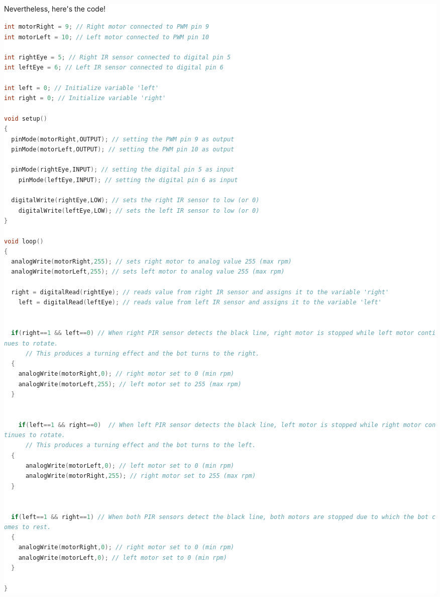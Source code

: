Nevertheless, here's the code!

```c++
int motorRight = 9; // Right motor connected to PWM pin 9
int motorLeft = 10; // Left motor connected to PWM pin 10

int rightEye = 5; // Right IR sensor connected to digital pin 5
int leftEye = 6; // Left IR sensor connected to digital pin 6

int left = 0; // Initialize variable 'left'
int right = 0; // Initialize variable 'right'

void setup()
{
  pinMode(motorRight,OUTPUT); // setting the PWM pin 9 as output
  pinMode(motorLeft,OUTPUT); // setting the PWM pin 10 as output

  pinMode(rightEye,INPUT); // setting the digital pin 5 as input
	pinMode(leftEye,INPUT); // setting the digital pin 6 as input

  digitalWrite(rightEye,LOW); // sets the right IR sensor to low (or 0)
	digitalWrite(leftEye,LOW); // sets the left IR sensor to low (or 0)
}

void loop()
{
  analogWrite(motorRight,255); // sets right motor to analog value 255 (max rpm)
  analogWrite(motorLeft,255); // sets left motor to analog value 255 (max rpm)

  right = digitalRead(rightEye); // reads value from right IR sensor and assigns it to the variable 'right'
	left = digitalRead(leftEye); // reads value from left IR sensor and assigns it to the variable 'left'


  if(right==1 && left==0) // When right PIR sensor detects the black line, right motor is stopped while left motor continues to rotate.
      // This produces a turning effect and the bot turns to the right.
  {
    analogWrite(motorRight,0); // right motor set to 0 (min rpm)
    analogWrite(motorLeft,255); // left motor set to 255 (max rpm)
  }


	if(left==1 && right==0)  // When left PIR sensor detects the black line, left motor is stopped while right motor continues to rotate.
      // This produces a turning effect and the bot turns to the left.
  {
      analogWrite(motorLeft,0); // left motor set to 0 (min rpm)
      analogWrite(motorRight,255); // right motor set to 255 (max rpm)
  }


  if(left==1 && right==1) // When both PIR sensors detect the black line, both motors are stopped due to which the bot comes to rest.
  {
    analogWrite(motorRight,0); // right motor set to 0 (min rpm)
    analogWrite(motorLeft,0); // left motor set to 0 (min rpm)
  }

}

```
